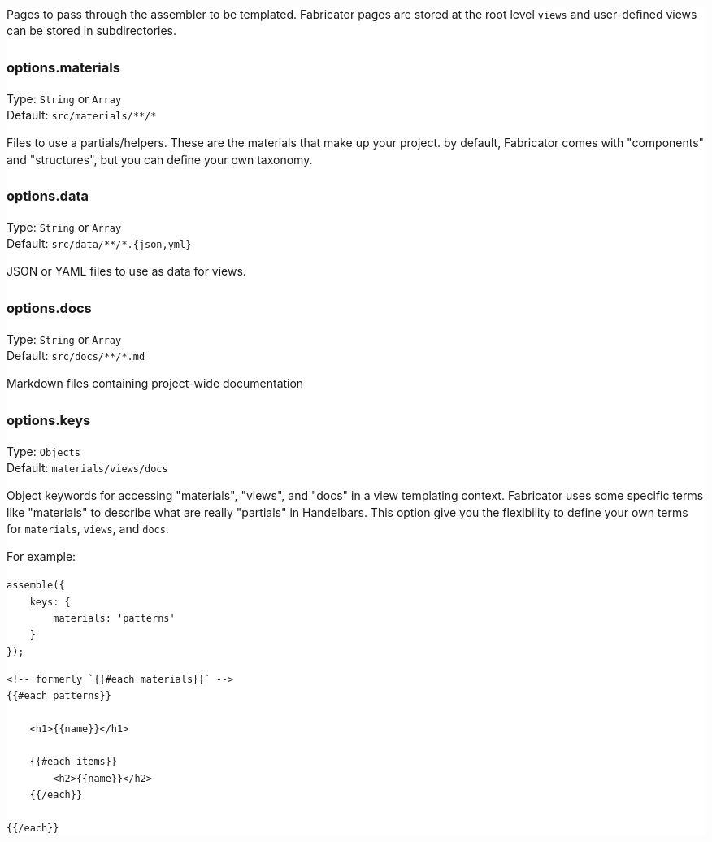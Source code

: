 Pages to pass through the assembler to be templated. Fabricator pages are stored at the root level `views` and user-defined views can be stored in subdirectories.

### options.materials

Type: `String` or `Array`  
Default: `src/materials/**/*`

Files to use a partials/helpers. These are the materials that make up your project. by default, Fabricator comes with "components" and "structures", but you can define your own taxonomy.

### options.data

Type: `String` or `Array`  
Default: `src/data/**/*.{json,yml}`

JSON or YAML files to use as data for views.

### options.docs

Type: `String` or `Array`  
Default: `src/docs/**/*.md`

Markdown files containing project-wide documentation

### options.keys

Type: `Objects`  
Default: `materials/views/docs`

Object keywords for accessing "materials", "views", and "docs" in a view templating context. Fabricator uses some specific terms like "materials" to describe what are really "partials" in Handelbars. This option give you the flexibility to define your own terms for `materials`, `views`, and `docs`.

For example:

```
assemble({
	keys: {
		materials: 'patterns'
	}
});
``` 

```
<!-- formerly `{{#each materials}}` -->
{{#each patterns}}

	<h1>{{name}}</h1>

	{{#each items}}
		<h2>{{name}}</h2>
	{{/each}}

{{/each}}
```
